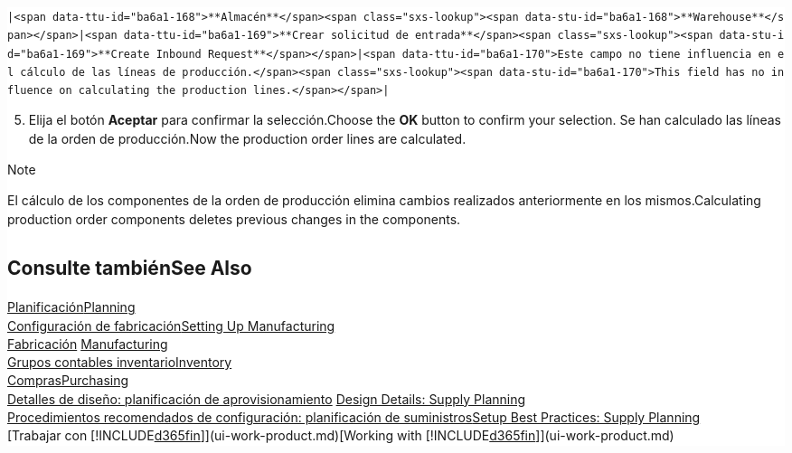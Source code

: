     |<span data-ttu-id="ba6a1-168">**Almacén**</span><span class="sxs-lookup"><span data-stu-id="ba6a1-168">**Warehouse**</span></span>|<span data-ttu-id="ba6a1-169">**Crear solicitud de entrada**</span><span class="sxs-lookup"><span data-stu-id="ba6a1-169">**Create Inbound Request**</span></span>|<span data-ttu-id="ba6a1-170">Este campo no tiene influencia en el cálculo de las líneas de producción.</span><span class="sxs-lookup"><span data-stu-id="ba6a1-170">This field has no influence on calculating the production lines.</span></span>|  

5. <span data-ttu-id="ba6a1-171">Elija el botón **Aceptar** para confirmar la selección.</span><span class="sxs-lookup"><span data-stu-id="ba6a1-171">Choose the **OK** button to confirm your selection.</span></span> <span data-ttu-id="ba6a1-172">Se han calculado las líneas de la orden de producción.</span><span class="sxs-lookup"><span data-stu-id="ba6a1-172">Now the production order lines are calculated.</span></span>

> [!NOTE]  
>  <span data-ttu-id="ba6a1-173">El cálculo de los componentes de la orden de producción elimina cambios realizados anteriormente en los mismos.</span><span class="sxs-lookup"><span data-stu-id="ba6a1-173">Calculating production order components deletes previous changes in the components.</span></span>

## <a name="see-also"></a><span data-ttu-id="ba6a1-174">Consulte también</span><span class="sxs-lookup"><span data-stu-id="ba6a1-174">See Also</span></span>  
[<span data-ttu-id="ba6a1-175">Planificación</span><span class="sxs-lookup"><span data-stu-id="ba6a1-175">Planning</span></span>](production-planning.md)  
[<span data-ttu-id="ba6a1-176">Configuración de fabricación</span><span class="sxs-lookup"><span data-stu-id="ba6a1-176">Setting Up Manufacturing</span></span>](production-configure-production-processes.md)  
<span data-ttu-id="ba6a1-177">[Fabricación](production-manage-manufacturing.md)  </span><span class="sxs-lookup"><span data-stu-id="ba6a1-177">[Manufacturing](production-manage-manufacturing.md)  </span></span>  
[<span data-ttu-id="ba6a1-178">Grupos contables inventario</span><span class="sxs-lookup"><span data-stu-id="ba6a1-178">Inventory</span></span>](inventory-manage-inventory.md)  
[<span data-ttu-id="ba6a1-179">Compras</span><span class="sxs-lookup"><span data-stu-id="ba6a1-179">Purchasing</span></span>](purchasing-manage-purchasing.md)  
<span data-ttu-id="ba6a1-180">[Detalles de diseño: planificación de aprovisionamiento](design-details-supply-planning.md) </span><span class="sxs-lookup"><span data-stu-id="ba6a1-180">[Design Details: Supply Planning](design-details-supply-planning.md) </span></span>  
[<span data-ttu-id="ba6a1-181">Procedimientos recomendados de configuración: planificación de suministros</span><span class="sxs-lookup"><span data-stu-id="ba6a1-181">Setup Best Practices: Supply Planning</span></span>](setup-best-practices-supply-planning.md)  
<span data-ttu-id="ba6a1-182">[Trabajar con [!INCLUDE[d365fin](includes/d365fin_md.md)]](ui-work-product.md)</span><span class="sxs-lookup"><span data-stu-id="ba6a1-182">[Working with [!INCLUDE[d365fin](includes/d365fin_md.md)]](ui-work-product.md)</span></span>

